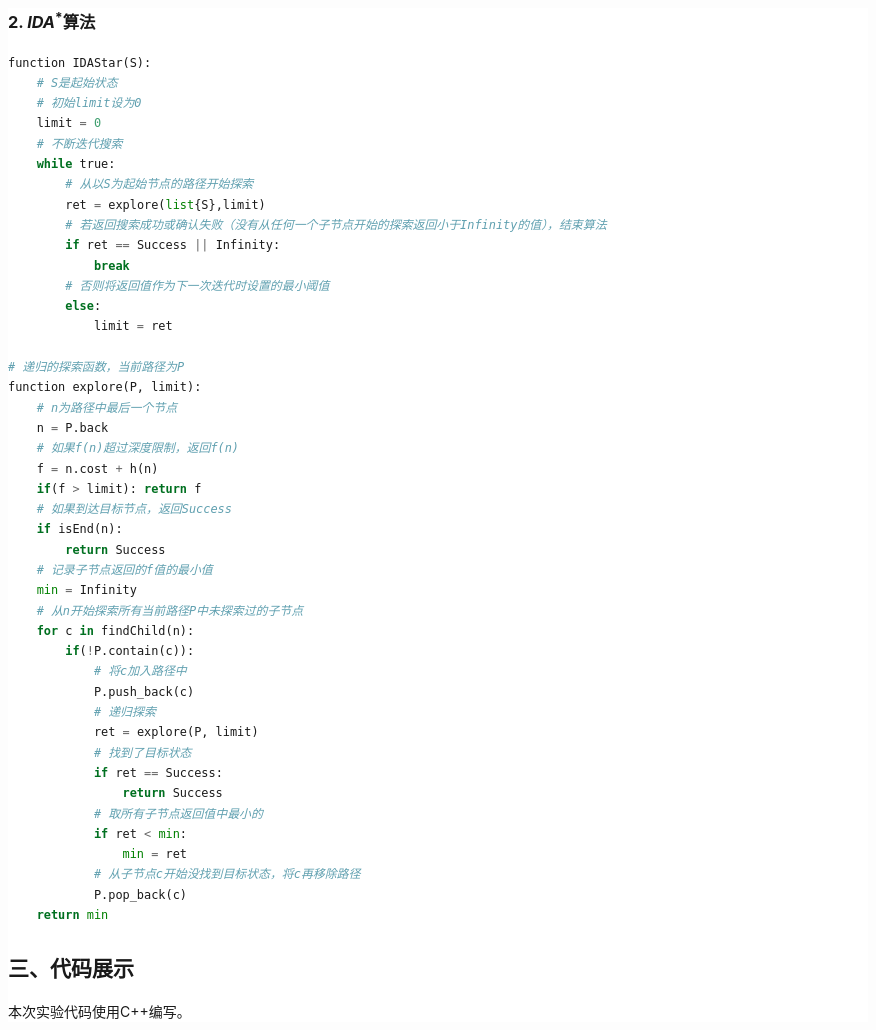 ### 2. $IDA^*$算法

```python
function IDAStar(S):
    # S是起始状态
    # 初始limit设为0 
    limit = 0
    # 不断迭代搜索 
    while true:
        # 从以S为起始节点的路径开始探索
    	ret = explore(list{S},limit)
        # 若返回搜索成功或确认失败（没有从任何一个子节点开始的探索返回小于Infinity的值），结束算法
        if ret == Success || Infinity:
            break
        # 否则将返回值作为下一次迭代时设置的最小阈值
        else:
            limit = ret

# 递归的探索函数，当前路径为P
function explore(P, limit):
    # n为路径中最后一个节点
    n = P.back
    # 如果f(n)超过深度限制，返回f(n)
    f = n.cost + h(n)
    if(f > limit): return f
    # 如果到达目标节点，返回Success
    if isEnd(n):
        return Success
    # 记录子节点返回的f值的最小值
	min = Infinity
    # 从n开始探索所有当前路径P中未探索过的子节点
    for c in findChild(n):
        if(!P.contain(c)):
            # 将c加入路径中
            P.push_back(c)
            # 递归探索
        	ret = explore(P, limit)
			# 找到了目标状态
            if ret == Success:
                return Success
            # 取所有子节点返回值中最小的
            if ret < min:
                min = ret
            # 从子节点c开始没找到目标状态，将c再移除路径
            P.pop_back(c)
    return min
```

## 三、代码展示

本次实验代码使用C++编写。
